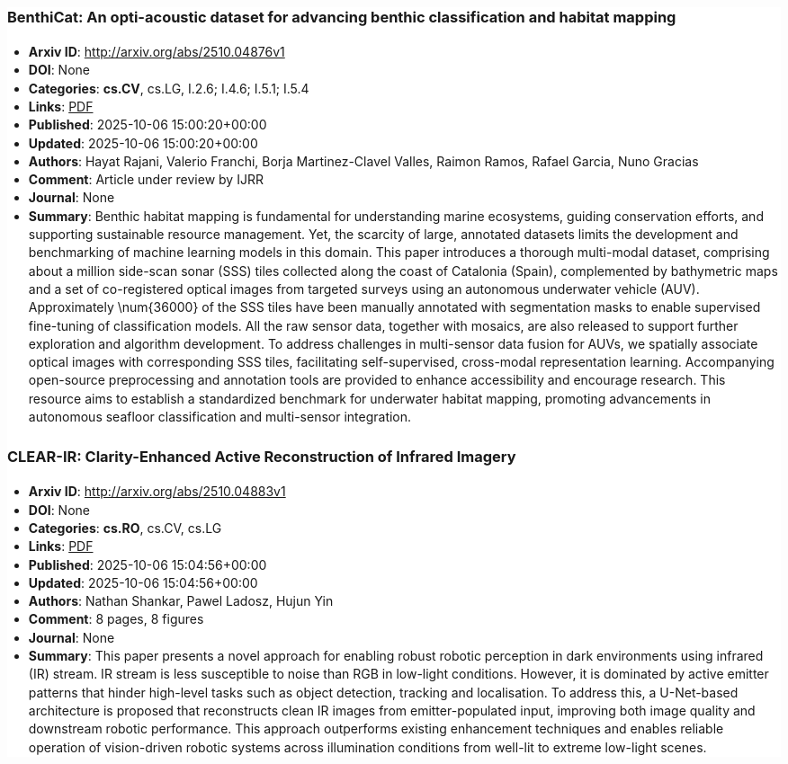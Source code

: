 

### BenthiCat: An opti-acoustic dataset for advancing benthic classification and habitat mapping
- **Arxiv ID**: http://arxiv.org/abs/2510.04876v1
- **DOI**: None
- **Categories**: **cs.CV**, cs.LG, I.2.6; I.4.6; I.5.1; I.5.4
- **Links**: [PDF](http://arxiv.org/pdf/2510.04876v1)
- **Published**: 2025-10-06 15:00:20+00:00
- **Updated**: 2025-10-06 15:00:20+00:00
- **Authors**: Hayat Rajani, Valerio Franchi, Borja Martinez-Clavel Valles, Raimon Ramos, Rafael Garcia, Nuno Gracias
- **Comment**: Article under review by IJRR
- **Journal**: None
- **Summary**: Benthic habitat mapping is fundamental for understanding marine ecosystems, guiding conservation efforts, and supporting sustainable resource management. Yet, the scarcity of large, annotated datasets limits the development and benchmarking of machine learning models in this domain. This paper introduces a thorough multi-modal dataset, comprising about a million side-scan sonar (SSS) tiles collected along the coast of Catalonia (Spain), complemented by bathymetric maps and a set of co-registered optical images from targeted surveys using an autonomous underwater vehicle (AUV). Approximately \num{36000} of the SSS tiles have been manually annotated with segmentation masks to enable supervised fine-tuning of classification models. All the raw sensor data, together with mosaics, are also released to support further exploration and algorithm development. To address challenges in multi-sensor data fusion for AUVs, we spatially associate optical images with corresponding SSS tiles, facilitating self-supervised, cross-modal representation learning. Accompanying open-source preprocessing and annotation tools are provided to enhance accessibility and encourage research. This resource aims to establish a standardized benchmark for underwater habitat mapping, promoting advancements in autonomous seafloor classification and multi-sensor integration.



### CLEAR-IR: Clarity-Enhanced Active Reconstruction of Infrared Imagery
- **Arxiv ID**: http://arxiv.org/abs/2510.04883v1
- **DOI**: None
- **Categories**: **cs.RO**, cs.CV, cs.LG
- **Links**: [PDF](http://arxiv.org/pdf/2510.04883v1)
- **Published**: 2025-10-06 15:04:56+00:00
- **Updated**: 2025-10-06 15:04:56+00:00
- **Authors**: Nathan Shankar, Pawel Ladosz, Hujun Yin
- **Comment**: 8 pages, 8 figures
- **Journal**: None
- **Summary**: This paper presents a novel approach for enabling robust robotic perception in dark environments using infrared (IR) stream. IR stream is less susceptible to noise than RGB in low-light conditions. However, it is dominated by active emitter patterns that hinder high-level tasks such as object detection, tracking and localisation. To address this, a U-Net-based architecture is proposed that reconstructs clean IR images from emitter-populated input, improving both image quality and downstream robotic performance. This approach outperforms existing enhancement techniques and enables reliable operation of vision-driven robotic systems across illumination conditions from well-lit to extreme low-light scenes.


